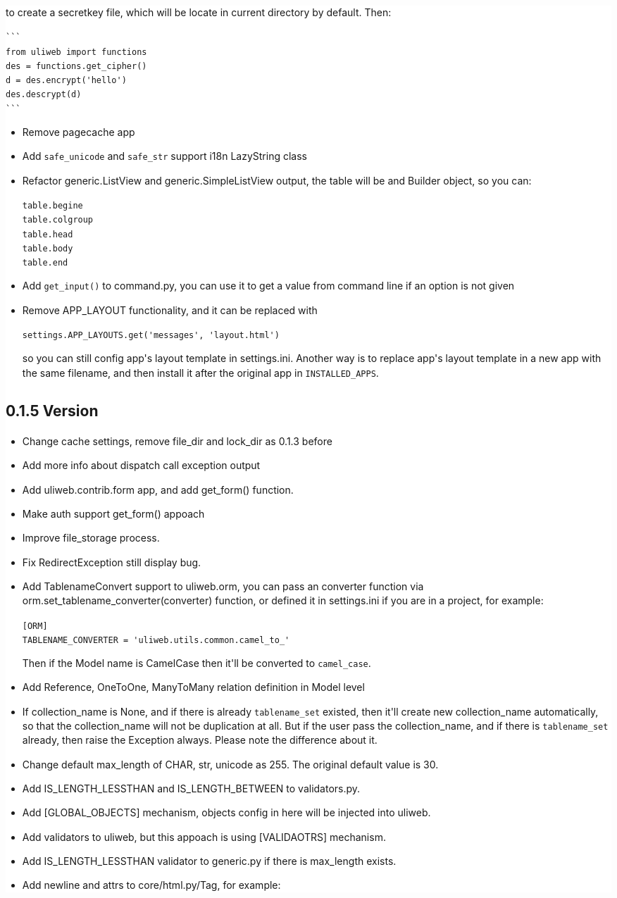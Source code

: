   to create a secretkey file, which will be locate in current directory by default. Then:

    ```
    from uliweb import functions
    des = functions.get_cipher()
    d = des.encrypt('hello')
    des.descrypt(d)
    ```

* Remove pagecache app
* Add `safe_unicode` and `safe_str` support i18n LazyString class
* Refactor generic.ListView and generic.SimpleListView output, the table will be
  and Builder object, so you can:

    ```
    table.begine
    table.colgroup
    table.head
    table.body
    table.end
    ```

* Add `get_input()` to command.py, you can use it to get a value from command line
  if an option is not given
* Remove APP_LAYOUT functionality, and it can be replaced with

    ```
    settings.APP_LAYOUTS.get('messages', 'layout.html')
    ```

  so you can still config app's layout template in settings.ini. Another way is
  to replace app's layout template in a new app with the same filename, and then
  install it after the original app in `INSTALLED_APPS`.

0.1.5 Version
-----------------

* Change cache settings, remove file_dir and lock_dir as 0.1.3 before
* Add more info about dispatch call exception output
* Add uliweb.contrib.form app, and add get_form() function.
* Make auth support get_form() appoach
* Improve file_storage process.
* Fix RedirectException still display bug.
* Add TablenameConvert support to uliweb.orm, you can pass an converter function
  via orm.set_tablename_converter(converter) function, or defined it in settings.ini
  if you are in a project, for example:

    ```
    [ORM]
    TABLENAME_CONVERTER = 'uliweb.utils.common.camel_to_'
    ```

  Then if the Model name is CamelCase then it'll be converted to `camel_case`.
* Add Reference, OneToOne, ManyToMany relation definition in Model level
* If collection_name is None, and if there is already `tablename_set` existed,
  then it'll create new collection_name automatically, so that the collection_name
  will not be duplication at all. But if the user pass the collection_name, and
  if there is `tablename_set` already, then raise the Exception always. Please note
  the difference about it.
* Change default max_length of CHAR, str, unicode as 255. The original default value
  is 30.
* Add IS_LENGTH_LESSTHAN and IS_LENGTH_BETWEEN to validators.py.
* Add [GLOBAL_OBJECTS] mechanism, objects config in here will be injected into uliweb.
* Add validators to uliweb, but this appoach is using [VALIDAOTRS] mechanism.
* Add IS_LENGTH_LESSTHAN validator to generic.py if there is max_length exists.
* Add newline and attrs to core/html.py/Tag, for example:
